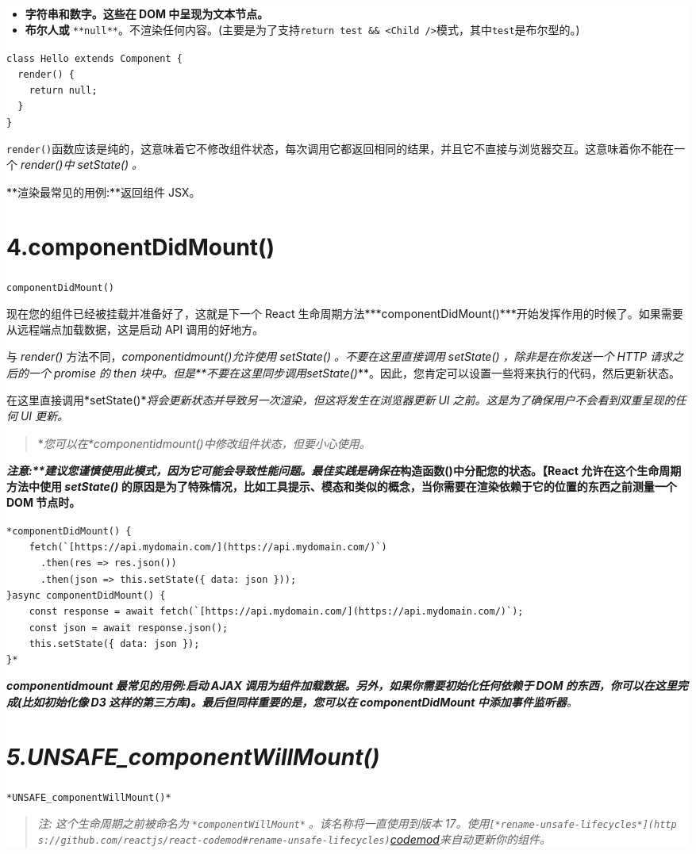 *   **字符串和数字。这些在 DOM 中呈现为文本节点。**
*   **布尔人或** `**null**`。不渲染任何内容。(主要是为了支持`return test && <Child />`模式，其中`test`是布尔型的。)

```
class Hello extends Component {
  render() {
    return null;
  }
}
```

`render()`函数应该是纯的，这意味着它不修改组件状态，每次调用它都返回相同的结果，并且它不直接与浏览器交互。这意味着你不能在一个 *render()中 *setState()* 。*

**渲染最常见的用例:**返回组件 JSX。

# 4.componentDidMount()

```
componentDidMount()
```

现在您的组件已经被挂载并准备好了，这就是下一个 React 生命周期方法***componentDidMount()***开始发挥作用的时候了。如果需要从远程端点加载数据，这是启动 API 调用的好地方。

与 *render()* 方法不同，*componentidmount()*允许使用 *setState()* 。不要在这里直接调用 *setState()* ，除非是在你发送一个 HTTP 请求之后的一个 promise 的 then 块中。但是**不要在这里同步调用*setState()***。因此，您肯定可以设置一些将来执行的代码，然后更新状态。

在这里直接调用*setState()**将会更新状态并导致另一次渲染，但这将发生在浏览器更新 UI 之前。这是为了确保用户不会看到双重呈现的任何 UI 更新。*

> **您可以在*componentidmount()*中修改组件状态，但要小心使用。**

***注意:**建议您谨慎使用此模式，因为它可能会导致性能问题。最佳实践是确保在*构造函数()中分配您的状态。【React 允许在这个生命周期方法中使用 *setState()* 的原因是为了特殊情况，比如工具提示、模态和类似的概念，当你需要在渲染依赖于它的位置的东西之前测量一个 DOM 节点时。**

```
*componentDidMount() {
    fetch(`[https://api.mydomain.com/](https://api.mydomain.com/)`)
      .then(res => res.json())
      .then(json => this.setState({ data: json }));
}async componentDidMount() {
    const response = await fetch(`[https://api.mydomain.com/](https://api.mydomain.com/)`);
    const json = await response.json();
    this.setState({ data: json });
}*
```

***componentidmount 最常见的用例:**启动 AJAX 调用为组件加载数据。另外，如果你需要**初始化任何依赖于 DOM 的东西，**你可以在这里完成(比如初始化像 D3 这样的第三方库)。最后但同样重要的是，您可以**在 componentDidMount 中添加事件监听器**。*

# *5.UNSAFE_componentWillMount()*

```
*UNSAFE_componentWillMount()*
```

> **注:
> 这个生命周期之前被命名为* `*componentWillMount*` *。该名称将一直使用到版本 17。使用*`[*rename-unsafe-lifecycles*](https://github.com/reactjs/react-codemod#rename-unsafe-lifecycles)`[*codemod*](https://github.com/reactjs/react-codemod#rename-unsafe-lifecycles)*来自动更新你的组件。**
